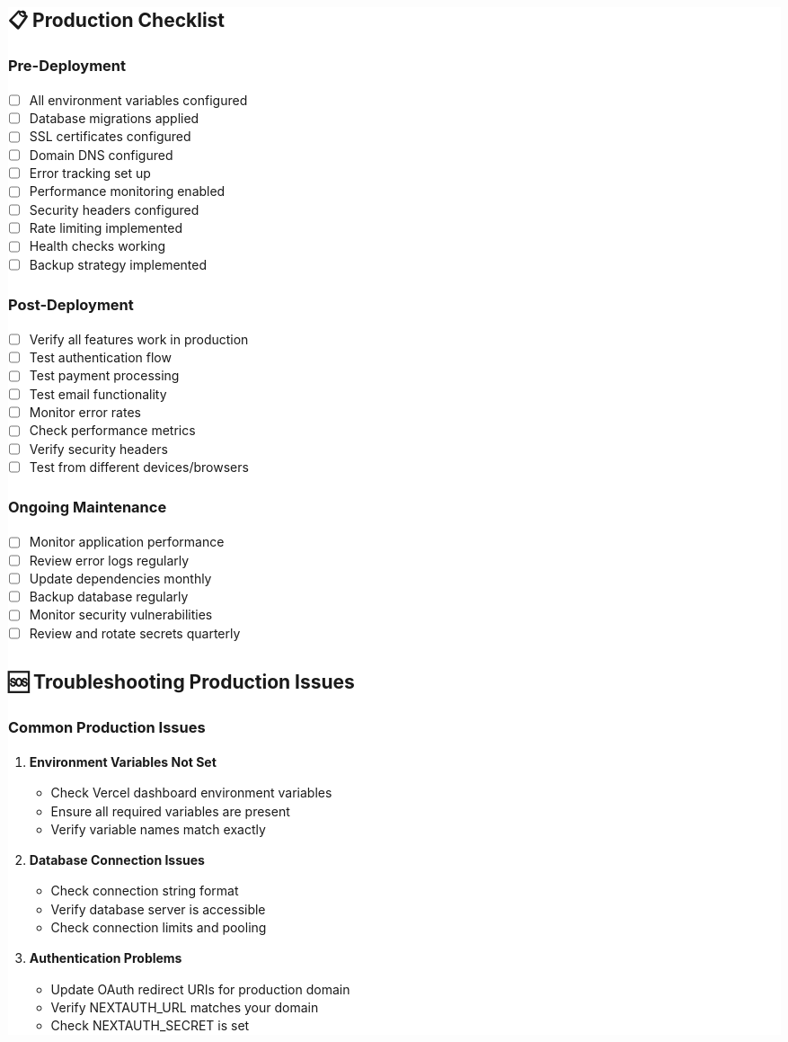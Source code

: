 
## 📋 Production Checklist

### Pre-Deployment

- [ ] All environment variables configured
- [ ] Database migrations applied
- [ ] SSL certificates configured
- [ ] Domain DNS configured
- [ ] Error tracking set up
- [ ] Performance monitoring enabled
- [ ] Security headers configured
- [ ] Rate limiting implemented
- [ ] Health checks working
- [ ] Backup strategy implemented

### Post-Deployment

- [ ] Verify all features work in production
- [ ] Test authentication flow
- [ ] Test payment processing
- [ ] Test email functionality
- [ ] Monitor error rates
- [ ] Check performance metrics
- [ ] Verify security headers
- [ ] Test from different devices/browsers

### Ongoing Maintenance

- [ ] Monitor application performance
- [ ] Review error logs regularly
- [ ] Update dependencies monthly
- [ ] Backup database regularly
- [ ] Monitor security vulnerabilities
- [ ] Review and rotate secrets quarterly

## 🆘 Troubleshooting Production Issues

### Common Production Issues

1. **Environment Variables Not Set**
   - Check Vercel dashboard environment variables
   - Ensure all required variables are present
   - Verify variable names match exactly

2. **Database Connection Issues**
   - Check connection string format
   - Verify database server is accessible
   - Check connection limits and pooling

3. **Authentication Problems**
   - Update OAuth redirect URIs for production domain
   - Verify NEXTAUTH_URL matches your domain
   - Check NEXTAUTH_SECRET is set
